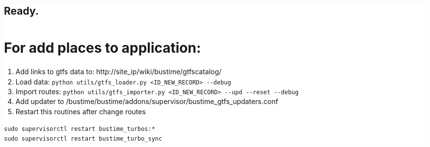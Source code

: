 
## Ready.


# For add places to application:
1. Add links to gtfs data to: http://site_ip/wiki/bustime/gtfscatalog/
2. Load data: ```python utils/gtfs_loader.py <ID_NEW_RECORD> --debug```
3. Import routes: ```python utils/gtfs_importer.py <ID_NEW_RECORD> --upd --reset --debug```
4. Add updater to /bustime/bustime/addons/supervisor/bustime_gtfs_updaters.conf
5. Restart this routines after change routes
```
sudo supervisorctl restart bustime_turbos:*
sudo supervisorctl restart bustime_turbo_sync
```
